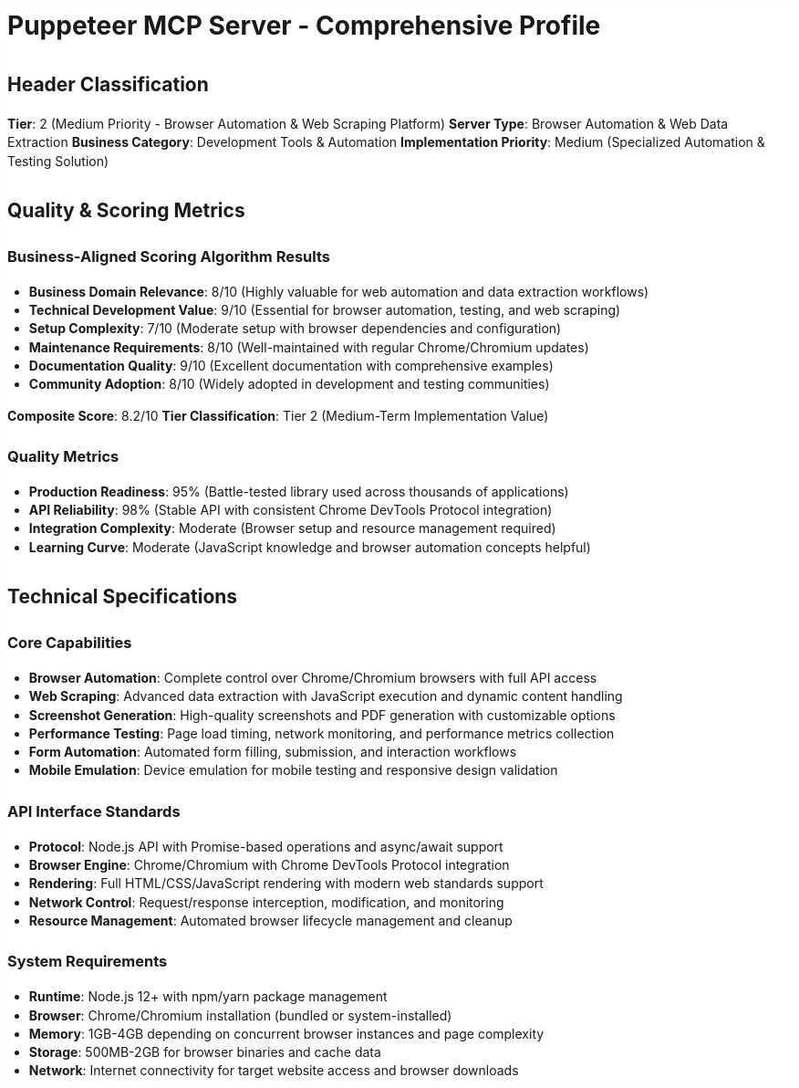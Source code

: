 # Puppeteer MCP Server - Comprehensive Profile

## Header Classification
**Tier**: 2 (Medium Priority - Browser Automation & Web Scraping Platform)
**Server Type**: Browser Automation & Web Data Extraction
**Business Category**: Development Tools & Automation
**Implementation Priority**: Medium (Specialized Automation & Testing Solution)

## Quality & Scoring Metrics

### Business-Aligned Scoring Algorithm Results
- **Business Domain Relevance**: 8/10 (Highly valuable for web automation and data extraction workflows)
- **Technical Development Value**: 9/10 (Essential for browser automation, testing, and web scraping)
- **Setup Complexity**: 7/10 (Moderate setup with browser dependencies and configuration)
- **Maintenance Requirements**: 8/10 (Well-maintained with regular Chrome/Chromium updates)
- **Documentation Quality**: 9/10 (Excellent documentation with comprehensive examples)
- **Community Adoption**: 8/10 (Widely adopted in development and testing communities)

**Composite Score**: 8.2/10
**Tier Classification**: Tier 2 (Medium-Term Implementation Value)

### Quality Metrics
- **Production Readiness**: 95% (Battle-tested library used across thousands of applications)
- **API Reliability**: 98% (Stable API with consistent Chrome DevTools Protocol integration)
- **Integration Complexity**: Moderate (Browser setup and resource management required)
- **Learning Curve**: Moderate (JavaScript knowledge and browser automation concepts helpful)

## Technical Specifications

### Core Capabilities
- **Browser Automation**: Complete control over Chrome/Chromium browsers with full API access
- **Web Scraping**: Advanced data extraction with JavaScript execution and dynamic content handling
- **Screenshot Generation**: High-quality screenshots and PDF generation with customizable options
- **Performance Testing**: Page load timing, network monitoring, and performance metrics collection
- **Form Automation**: Automated form filling, submission, and interaction workflows
- **Mobile Emulation**: Device emulation for mobile testing and responsive design validation

### API Interface Standards
- **Protocol**: Node.js API with Promise-based operations and async/await support
- **Browser Engine**: Chrome/Chromium with Chrome DevTools Protocol integration
- **Rendering**: Full HTML/CSS/JavaScript rendering with modern web standards support
- **Network Control**: Request/response interception, modification, and monitoring
- **Resource Management**: Automated browser lifecycle management and cleanup

### System Requirements
- **Runtime**: Node.js 12+ with npm/yarn package management
- **Browser**: Chrome/Chromium installation (bundled or system-installed)
- **Memory**: 1GB-4GB depending on concurrent browser instances and page complexity
- **Storage**: 500MB-2GB for browser binaries and cache data
- **Network**: Internet connectivity for target website access and browser downloads
